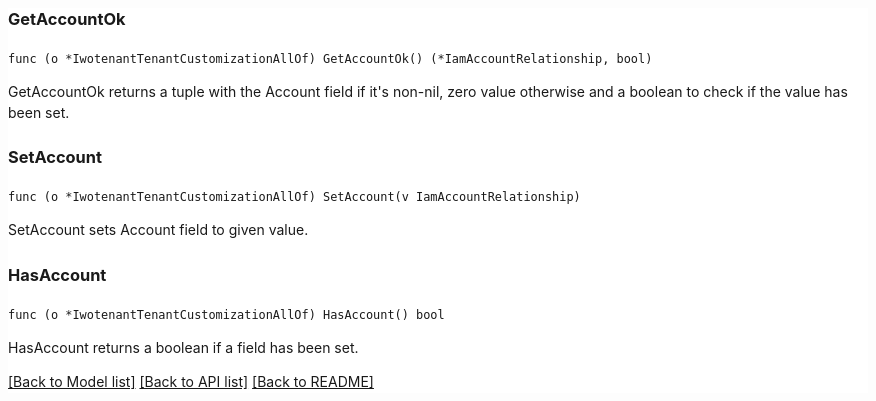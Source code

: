 ### GetAccountOk

`func (o *IwotenantTenantCustomizationAllOf) GetAccountOk() (*IamAccountRelationship, bool)`

GetAccountOk returns a tuple with the Account field if it's non-nil, zero value otherwise
and a boolean to check if the value has been set.

### SetAccount

`func (o *IwotenantTenantCustomizationAllOf) SetAccount(v IamAccountRelationship)`

SetAccount sets Account field to given value.

### HasAccount

`func (o *IwotenantTenantCustomizationAllOf) HasAccount() bool`

HasAccount returns a boolean if a field has been set.


[[Back to Model list]](../README.md#documentation-for-models) [[Back to API list]](../README.md#documentation-for-api-endpoints) [[Back to README]](../README.md)


